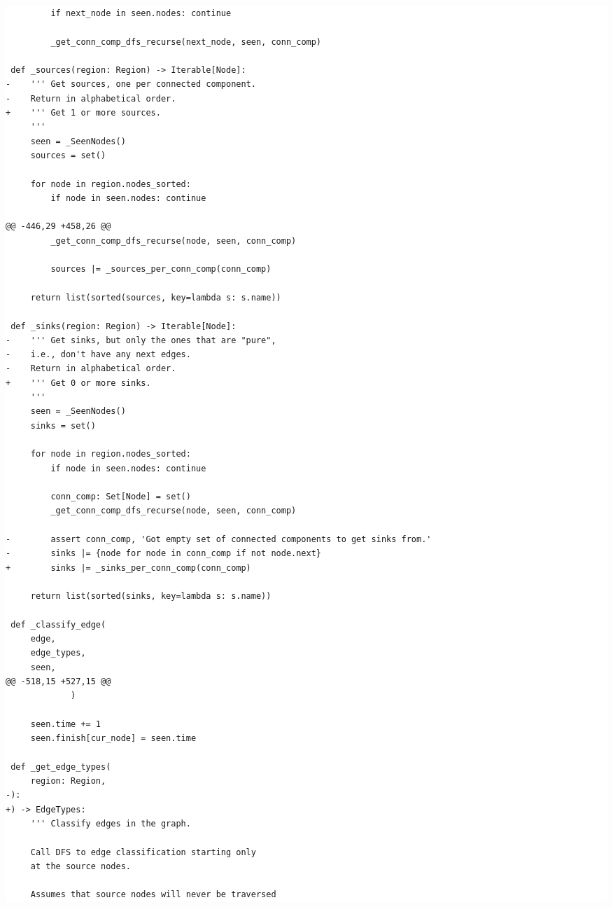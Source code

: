 ```
         if next_node in seen.nodes: continue
 
         _get_conn_comp_dfs_recurse(next_node, seen, conn_comp)
 
 def _sources(region: Region) -> Iterable[Node]:
-    ''' Get sources, one per connected component.
-    Return in alphabetical order.
+    ''' Get 1 or more sources.
     '''
     seen = _SeenNodes()
     sources = set()
 
     for node in region.nodes_sorted:
         if node in seen.nodes: continue
 
@@ -446,29 +458,26 @@
         _get_conn_comp_dfs_recurse(node, seen, conn_comp)
 
         sources |= _sources_per_conn_comp(conn_comp)
 
     return list(sorted(sources, key=lambda s: s.name))
 
 def _sinks(region: Region) -> Iterable[Node]:
-    ''' Get sinks, but only the ones that are "pure",
-    i.e., don't have any next edges.
-    Return in alphabetical order.
+    ''' Get 0 or more sinks.
     '''
     seen = _SeenNodes()
     sinks = set()
 
     for node in region.nodes_sorted:
         if node in seen.nodes: continue
 
         conn_comp: Set[Node] = set()
         _get_conn_comp_dfs_recurse(node, seen, conn_comp)
 
-        assert conn_comp, 'Got empty set of connected components to get sinks from.'
-        sinks |= {node for node in conn_comp if not node.next}
+        sinks |= _sinks_per_conn_comp(conn_comp)
 
     return list(sorted(sinks, key=lambda s: s.name))
 
 def _classify_edge(
     edge,
     edge_types,
     seen,
@@ -518,15 +527,15 @@
             )
 
     seen.time += 1
     seen.finish[cur_node] = seen.time
 
 def _get_edge_types(
     region: Region,
-):
+) -> EdgeTypes:
     ''' Classify edges in the graph.
 
     Call DFS to edge classification starting only
     at the source nodes.
 
     Assumes that source nodes will never be traversed
```